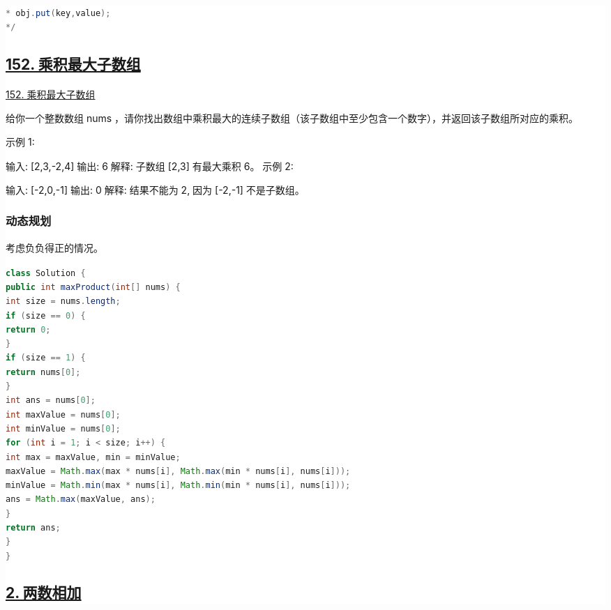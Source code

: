 ```java
* obj.put(key,value);
*/
```

## [152. 乘积最大子数组](https://leetcode-cn.com/problems/maximum-product-subarray/)

[152. 乘积最大子数组](https://leetcode-cn.com/problems/maximum-product-subarray/)

给你一个整数数组 nums ，请你找出数组中乘积最大的连续子数组（该子数组中至少包含一个数字），并返回该子数组所对应的乘积。



示例 1:

输入: [2,3,-2,4]
输出: 6
解释: 子数组 [2,3] 有最大乘积 6。
示例 2:

输入: [-2,0,-1]
输出: 0
解释: 结果不能为 2, 因为 [-2,-1] 不是子数组。

### 动态规划

考虑负负得正的情况。

```java
class Solution {
public int maxProduct(int[] nums) {
int size = nums.length;
if (size == 0) {
return 0;
}
if (size == 1) {
return nums[0];
}
int ans = nums[0];
int maxValue = nums[0];
int minValue = nums[0];
for (int i = 1; i < size; i++) {
int max = maxValue, min = minValue;
maxValue = Math.max(max * nums[i], Math.max(min * nums[i], nums[i]));
minValue = Math.min(max * nums[i], Math.min(min * nums[i], nums[i]));
ans = Math.max(maxValue, ans);
}
return ans;
}
}
```

## [2. 两数相加](https://leetcode-cn.com/problems/add-two-numbers/)
